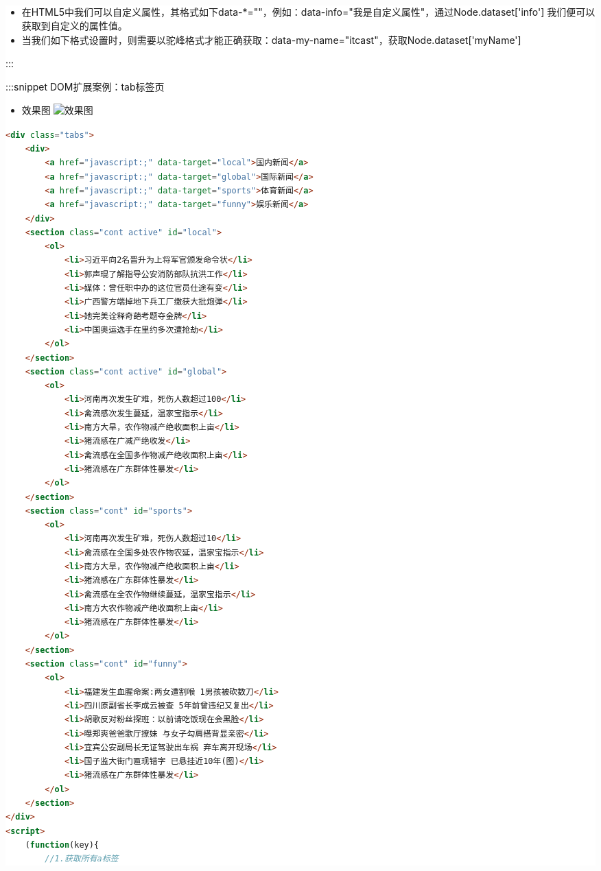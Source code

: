 - 在HTML5中我们可以自定义属性，其格式如下data-*=""，例如：data-info="我是自定义属性"，通过Node.dataset['info'] 我们便可以获取到自定义的属性值。
- 当我们如下格式设置时，则需要以驼峰格式才能正确获取：data-my-name="itcast"，获取Node.dataset['myName']

:::

:::snippet DOM扩展案例：tab标签页

- 效果图
     ![效果图](media/07Html5/dom-demos.png)

```html
<div class="tabs">
    <div>
        <a href="javascript:;" data-target="local">国内新闻</a>
        <a href="javascript:;" data-target="global">国际新闻</a>
        <a href="javascript:;" data-target="sports">体育新闻</a>
        <a href="javascript:;" data-target="funny">娱乐新闻</a>
    </div>
    <section class="cont active" id="local">
        <ol>
            <li>习近平向2名晋升为上将军官颁发命令状</li>
            <li>郭声琨了解指导公安消防部队抗洪工作</li>
            <li>媒体：曾任职中办的这位官员仕途有变</li>
            <li>广西警方端掉地下兵工厂缴获大批炮弹</li>
            <li>她完美诠释奇葩考题夺金牌</li>
            <li>中国奥运选手在里约多次遭抢劫</li>
        </ol>
    </section>
    <section class="cont active" id="global">
        <ol>
            <li>河南再次发生矿难，死伤人数超过100</li>
            <li>禽流感次发生蔓延，温家宝指示</li>
            <li>南方大旱，农作物减产绝收面积上亩</li>
            <li>猪流感在广减产绝收发</li>
            <li>禽流感在全国多作物减产绝收面积上亩</li>
            <li>猪流感在广东群体性暴发</li>
        </ol>
    </section>
    <section class="cont" id="sports">
        <ol>
            <li>河南再次发生矿难，死伤人数超过10</li>
            <li>禽流感在全国多处农作物农延，温家宝指示</li>
            <li>南方大旱，农作物减产绝收面积上亩</li>
            <li>猪流感在广东群体性暴发</li>
            <li>禽流感在全农作物继续蔓延，温家宝指示</li>
            <li>南方大农作物减产绝收面积上亩</li>
            <li>猪流感在广东群体性暴发</li>
        </ol>
    </section>
    <section class="cont" id="funny">
        <ol>
            <li>福建发生血腥命案:两女遭割喉 1男孩被砍数刀</li>
            <li>四川原副省长李成云被查 5年前曾违纪又复出</li>
            <li>胡歌反对粉丝探班：以前请吃饭现在会黑脸</li>
            <li>曝郑爽爸爸歌厅撩妹 与女子勾肩搭背显亲密</li>
            <li>宜宾公安副局长无证驾驶出车祸 弃车离开现场</li>
            <li>国子监大街门匾现错字 已悬挂近10年(图)</li>
            <li>猪流感在广东群体性暴发</li>
        </ol>
    </section>
</div>
<script>
    (function(key){
        //1.获取所有a标签
```